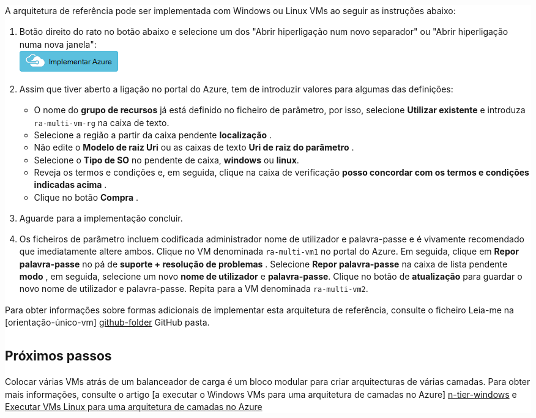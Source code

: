 A arquitetura de referência pode ser implementada com Windows ou Linux VMs ao seguir as instruções abaixo: 

1. Botão direito do rato no botão abaixo e selecione um dos "Abrir hiperligação num novo separador" ou "Abrir hiperligação numa nova janela":  
[![Implementar Azure](./media/blueprints/deploybutton.png)](https://portal.azure.com/#create/Microsoft.Template/uri/https%3A%2F%2Fraw.githubusercontent.com%2Fmspnp%2Freference-architectures%2Fmaster%2Fguidance-compute-multi-vm%2Fazuredeploy.json)

2. Assim que tiver aberto a ligação no portal do Azure, tem de introduzir valores para algumas das definições: 
    - O nome do **grupo de recursos** já está definido no ficheiro de parâmetro, por isso, selecione **Utilizar existente** e introduza `ra-multi-vm-rg` na caixa de texto.
    - Selecione a região a partir da caixa pendente **localização** .
    - Não edite o **Modelo de raiz Uri** ou as caixas de texto **Uri de raiz do parâmetro** .
    - Selecione o **Tipo de SO** no pendente de caixa, **windows** ou **linux**. 
    - Reveja os termos e condições e, em seguida, clique na caixa de verificação **posso concordar com os termos e condições indicadas acima** .
    - Clique no botão **Compra** .

3. Aguarde para a implementação concluir.

4. Os ficheiros de parâmetro incluem codificada administrador nome de utilizador e palavra-passe e é vivamente recomendado que imediatamente altere ambos. Clique no VM denominada `ra-multi-vm1` no portal do Azure. Em seguida, clique em **Repor palavra-passe** no pá de **suporte + resolução de problemas** . Selecione **Repor palavra-passe** na caixa de lista pendente **modo** , em seguida, selecione um novo **nome de utilizador** e **palavra-passe**. Clique no botão de **atualização** para guardar o novo nome de utilizador e palavra-passe. Repita para a VM denominada `ra-multi-vm2`.

Para obter informações sobre formas adicionais de implementar esta arquitetura de referência, consulte o ficheiro Leia-me na [orientação-único-vm] [ github-folder] GitHub pasta. 

## <a name="next-steps"></a>Próximos passos

Colocar várias VMs atrás de um balanceador de carga é um bloco modular para criar arquitecturas de várias camadas. Para obter mais informações, consulte o artigo [a executar o Windows VMs para uma arquitetura de camadas no Azure] [ n-tier-windows] e [Executar VMs Linux para uma arquitetura de camadas no Azure][n-tier-linux]


[availability set]: ../virtual-machines/virtual-machines-windows-manage-availability.md
[availability set ch9]: https://channel9.msdn.com/Series/Microsoft-Azure-Fundamentals-Virtual-Machines/08
[azure-automation]: https://azure.microsoft.com/en-us/documentation/services/automation/
[azure-cli]: ../virtual-machines-command-line-tools.md
[bastion host]: https://en.wikipedia.org/wiki/Bastion_host
[github-folder]: https://github.com/mspnp/reference-architectures/tree/master/guidance-compute-multi-vm
[health probe log]: ../load-balancer/load-balancer-monitor-log.md
[Estado de funcionamento sondas]: ../load-balancer/load-balancer-overview.md#service-monitoring
[health-probe-ip]: ../virtual-network/virtual-networks-nsg.md#special-rules
[Balanceador de carga]: ../load-balancer/load-balancer-get-started-internet-arm-cli.md
[load balancer hashing]: ../load-balancer/load-balancer-overview.md#hash-based-distribution
[n-tier-linux]: guidance-compute-n-tier-vm-linux.md
[n-tier-windows]: guidance-compute-n-tier-vm.md
[naming conventions]: guidance-naming-conventions.md
[network-security]: ../best-practices-network-security.md
[nsg]: ../virtual-network/virtual-networks-nsg.md
[resource-manager-overview]: ../azure-resource-manager/resource-group-overview.md 
[Galeria de livro execuções]: ../automation/automation-runbook-gallery.md#runbooks-in-runbook-gallery
[single vm]: guidance-compute-single-vm.md
[subscription-limits]: ../azure-subscription-service-limits.md
[visio-download]: http://download.microsoft.com/download/1/5/6/1569703C-0A82-4A9C-8334-F13D0DF2F472/RAs.vsdx
[vm-disk-limits]: ../azure-subscription-service-limits.md#virtual-machine-disk-limits
[vm-sla]: https://azure.microsoft.com/en-us/support/legal/sla/virtual-machines/v1_2/
[vmss]: ../virtual-machine-scale-sets/virtual-machine-scale-sets-overview.md
[vmss-design]: ../virtual-machine-scale-sets/virtual-machine-scale-sets-design-overview.md
[vmss-quickstart]: https://azure.microsoft.com/documentation/templates/?term=scale+set
[VM-sizes]: https://azure.microsoft.com/documentation/articles/virtual-machines-windows-sizes/
[0]: ./media/blueprints/compute-multi-vm.png "Arquitetura de uma solução multi VM no Azure que inclua uma conjunto com duas VMs e um balanceador de carga de disponibilidade"
